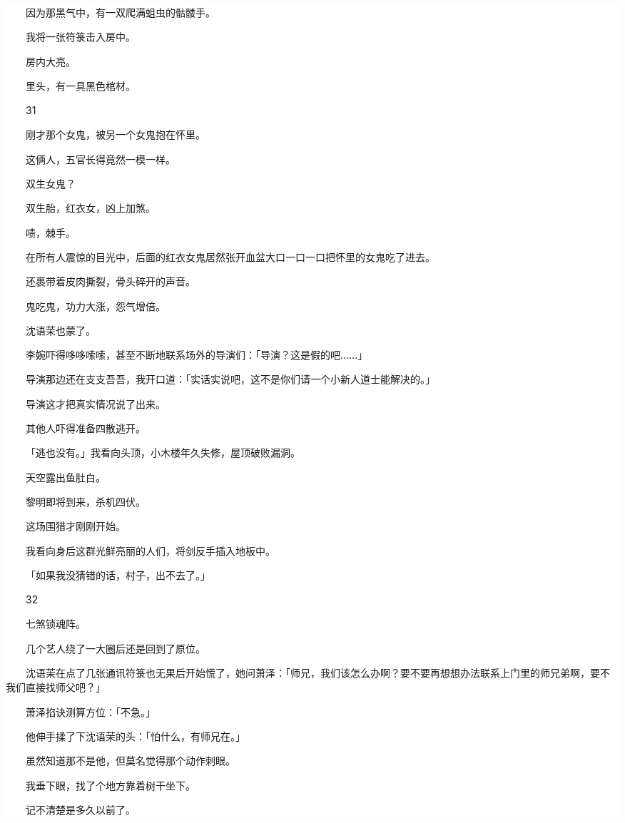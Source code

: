 &emsp;&emsp;因为那黑气中，有一双爬满蛆虫的骷髅手。  
  
&emsp;&emsp;我将一张符箓击入房中。  
  
&emsp;&emsp;房内大亮。  
  
&emsp;&emsp;里头，有一具黑色棺材。  
  
&emsp;&emsp;31  
  
&emsp;&emsp;刚才那个女鬼，被另一个女鬼抱在怀里。  
  
&emsp;&emsp;这俩人，五官长得竟然一模一样。  
  
&emsp;&emsp;双生女鬼？  
  
&emsp;&emsp;双生胎，红衣女，凶上加煞。  
  
&emsp;&emsp;啧，棘手。  
  
&emsp;&emsp;在所有人震惊的目光中，后面的红衣女鬼居然张开血盆大口一口一口把怀里的女鬼吃了进去。  
  
&emsp;&emsp;还裹带着皮肉撕裂，骨头碎开的声音。  
  
&emsp;&emsp;鬼吃鬼，功力大涨，怨气增倍。  
  
&emsp;&emsp;沈语茉也蒙了。  
  
&emsp;&emsp;李婉吓得哆哆嗦嗦，甚至不断地联系场外的导演们：「导演？这是假的吧……」  
  
&emsp;&emsp;导演那边还在支支吾吾，我开口道：「实话实说吧，这不是你们请一个小新人道士能解决的。」  
  
&emsp;&emsp;导演这才把真实情况说了出来。  
  
&emsp;&emsp;其他人吓得准备四散逃开。  
  
&emsp;&emsp;「逃也没有。」我看向头顶，小木楼年久失修，屋顶破败漏洞。  
  
&emsp;&emsp;天空露出鱼肚白。  
  
&emsp;&emsp;黎明即将到来，杀机四伏。  
  
&emsp;&emsp;这场围猎才刚刚开始。  
  
&emsp;&emsp;我看向身后这群光鲜亮丽的人们，将剑反手插入地板中。  
  
&emsp;&emsp;「如果我没猜错的话，村子，出不去了。」  
  
&emsp;&emsp;32  
  
&emsp;&emsp;七煞锁魂阵。  
  
&emsp;&emsp;几个艺人绕了一大圈后还是回到了原位。  
  
&emsp;&emsp;沈语茉在点了几张通讯符箓也无果后开始慌了，她问萧泽：「师兄，我们该怎么办啊？要不要再想想办法联系上门里的师兄弟啊，要不我们直接找师父吧？」  
  
&emsp;&emsp;萧泽掐诀测算方位：「不急。」  
  
&emsp;&emsp;他伸手揉了下沈语茉的头：「怕什么，有师兄在。」  
  
&emsp;&emsp;虽然知道那不是他，但莫名觉得那个动作刺眼。  
  
&emsp;&emsp;我垂下眼，找了个地方靠着树干坐下。  
  
&emsp;&emsp;记不清楚是多久以前了。  
  